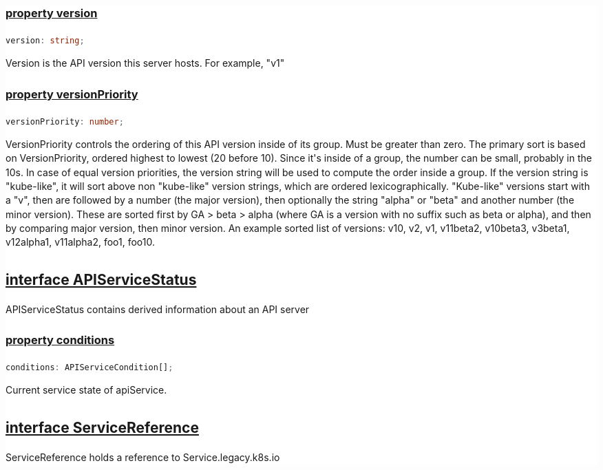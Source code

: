 <h3 class="pdoc-member-header">
<a class="pdoc-child-name" href="https://github.com/pulumi/pulumi-kubernetes/blob/master/sdk/nodejs/types/output.ts#L1207">property version</a>
</h3>

```typescript
version: string;
```


Version is the API version this server hosts.  For example, "v1"

<h3 class="pdoc-member-header">
<a class="pdoc-child-name" href="https://github.com/pulumi/pulumi-kubernetes/blob/master/sdk/nodejs/types/output.ts#L1222">property versionPriority</a>
</h3>

```typescript
versionPriority: number;
```


VersionPriority controls the ordering of this API version inside of its group.  Must be
greater than zero. The primary sort is based on VersionPriority, ordered highest to lowest
(20 before 10). Since it's inside of a group, the number can be small, probably in the 10s.
In case of equal version priorities, the version string will be used to compute the order
inside a group. If the version string is "kube-like", it will sort above non "kube-like"
version strings, which are ordered lexicographically. "Kube-like" versions start with a
"v", then are followed by a number (the major version), then optionally the string "alpha"
or "beta" and another number (the minor version). These are sorted first by GA > beta >
alpha (where GA is a version with no suffix such as beta or alpha), and then by comparing
major version, then minor version. An example sorted list of versions: v10, v2, v1,
v11beta2, v10beta3, v3beta1, v12alpha1, v11alpha2, foo1, foo10.

<h2 class="pdoc-module-header" id="APIServiceStatus">
<a class="pdoc-member-name" href="https://github.com/pulumi/pulumi-kubernetes/blob/master/sdk/nodejs/types/output.ts#L1229">interface APIServiceStatus</a>
</h2>

APIServiceStatus contains derived information about an API server

<h3 class="pdoc-member-header">
<a class="pdoc-child-name" href="https://github.com/pulumi/pulumi-kubernetes/blob/master/sdk/nodejs/types/output.ts#L1233">property conditions</a>
</h3>

```typescript
conditions: APIServiceCondition[];
```


Current service state of apiService.

<h2 class="pdoc-module-header" id="ServiceReference">
<a class="pdoc-member-name" href="https://github.com/pulumi/pulumi-kubernetes/blob/master/sdk/nodejs/types/output.ts#L1240">interface ServiceReference</a>
</h2>

ServiceReference holds a reference to Service.legacy.k8s.io
